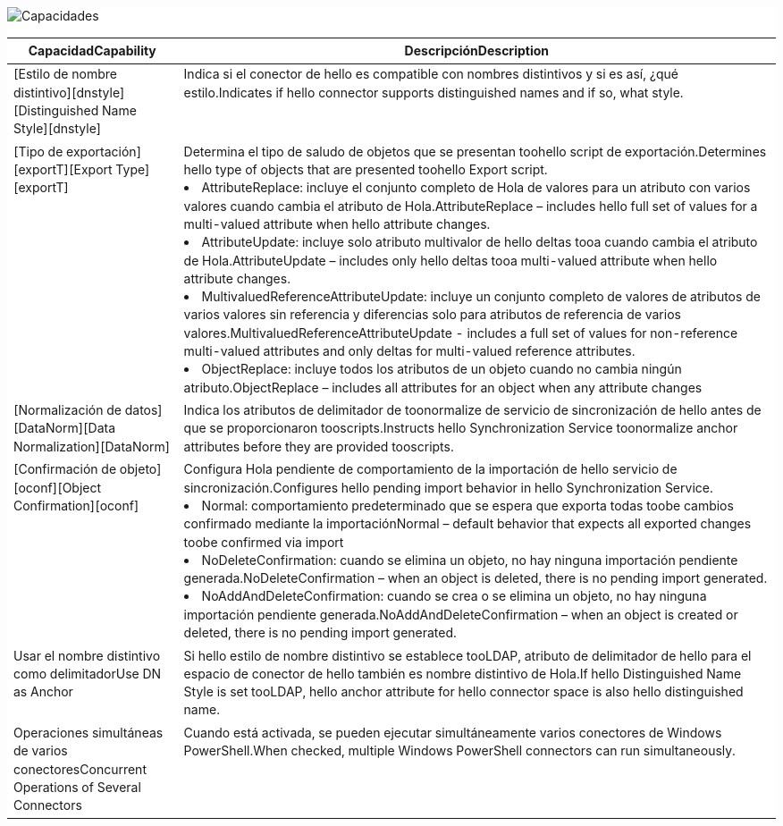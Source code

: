 ![Capacidades](./media/active-directory-aadconnectsync-connector-powershell/capabilities.png)

| <span data-ttu-id="f0c9c-224">Capacidad</span><span class="sxs-lookup"><span data-stu-id="f0c9c-224">Capability</span></span> | <span data-ttu-id="f0c9c-225">Descripción</span><span class="sxs-lookup"><span data-stu-id="f0c9c-225">Description</span></span> |
| --- | --- |
| <span data-ttu-id="f0c9c-226">[Estilo de nombre distintivo][dnstyle]</span><span class="sxs-lookup"><span data-stu-id="f0c9c-226">[Distinguished Name Style][dnstyle]</span></span> |<span data-ttu-id="f0c9c-227">Indica si el conector de hello es compatible con nombres distintivos y si es así, ¿qué estilo.</span><span class="sxs-lookup"><span data-stu-id="f0c9c-227">Indicates if hello connector supports distinguished names and if so, what style.</span></span> |
| <span data-ttu-id="f0c9c-228">[Tipo de exportación][exportT]</span><span class="sxs-lookup"><span data-stu-id="f0c9c-228">[Export Type][exportT]</span></span> |<span data-ttu-id="f0c9c-229">Determina el tipo de saludo de objetos que se presentan toohello script de exportación.</span><span class="sxs-lookup"><span data-stu-id="f0c9c-229">Determines hello type of objects that are presented toohello Export script.</span></span> <li><span data-ttu-id="f0c9c-230">AttributeReplace: incluye el conjunto completo de Hola de valores para un atributo con varios valores cuando cambia el atributo de Hola.</span><span class="sxs-lookup"><span data-stu-id="f0c9c-230">AttributeReplace – includes hello full set of values for a multi-valued attribute when hello attribute changes.</span></span></li><li><span data-ttu-id="f0c9c-231">AttributeUpdate: incluye solo atributo multivalor de hello deltas tooa cuando cambia el atributo de Hola.</span><span class="sxs-lookup"><span data-stu-id="f0c9c-231">AttributeUpdate – includes only hello deltas tooa multi-valued attribute when hello attribute changes.</span></span></li><li><span data-ttu-id="f0c9c-232">MultivaluedReferenceAttributeUpdate: incluye un conjunto completo de valores de atributos de varios valores sin referencia y diferencias solo para atributos de referencia de varios valores.</span><span class="sxs-lookup"><span data-stu-id="f0c9c-232">MultivaluedReferenceAttributeUpdate - includes a full set of values for non-reference multi-valued attributes and only deltas for multi-valued reference attributes.</span></span></li><li><span data-ttu-id="f0c9c-233">ObjectReplace: incluye todos los atributos de un objeto cuando no cambia ningún atributo.</span><span class="sxs-lookup"><span data-stu-id="f0c9c-233">ObjectReplace – includes all attributes for an object when any attribute changes</span></span></li> |
| <span data-ttu-id="f0c9c-234">[Normalización de datos][DataNorm]</span><span class="sxs-lookup"><span data-stu-id="f0c9c-234">[Data Normalization][DataNorm]</span></span> |<span data-ttu-id="f0c9c-235">Indica los atributos de delimitador de toonormalize de servicio de sincronización de hello antes de que se proporcionaron tooscripts.</span><span class="sxs-lookup"><span data-stu-id="f0c9c-235">Instructs hello Synchronization Service toonormalize anchor attributes before they are provided tooscripts.</span></span> |
| <span data-ttu-id="f0c9c-236">[Confirmación de objeto][oconf]</span><span class="sxs-lookup"><span data-stu-id="f0c9c-236">[Object Confirmation][oconf]</span></span> |<span data-ttu-id="f0c9c-237">Configura Hola pendiente de comportamiento de la importación de hello servicio de sincronización.</span><span class="sxs-lookup"><span data-stu-id="f0c9c-237">Configures hello pending import behavior in hello Synchronization Service.</span></span> <li><span data-ttu-id="f0c9c-238">Normal: comportamiento predeterminado que se espera que exporta todas toobe cambios confirmado mediante la importación</span><span class="sxs-lookup"><span data-stu-id="f0c9c-238">Normal – default behavior that expects all exported changes toobe confirmed via import</span></span></li><li><span data-ttu-id="f0c9c-239">NoDeleteConfirmation: cuando se elimina un objeto, no hay ninguna importación pendiente generada.</span><span class="sxs-lookup"><span data-stu-id="f0c9c-239">NoDeleteConfirmation – when an object is deleted, there is no pending import generated.</span></span></li><li><span data-ttu-id="f0c9c-240">NoAddAndDeleteConfirmation: cuando se crea o se elimina un objeto, no hay ninguna importación pendiente generada.</span><span class="sxs-lookup"><span data-stu-id="f0c9c-240">NoAddAndDeleteConfirmation – when an object is created or deleted, there is no pending import generated.</span></span></li> |
| <span data-ttu-id="f0c9c-241">Usar el nombre distintivo como delimitador</span><span class="sxs-lookup"><span data-stu-id="f0c9c-241">Use DN as Anchor</span></span> |<span data-ttu-id="f0c9c-242">Si hello estilo de nombre distintivo se establece tooLDAP, atributo de delimitador de hello para el espacio de conector de hello también es nombre distintivo de Hola.</span><span class="sxs-lookup"><span data-stu-id="f0c9c-242">If hello Distinguished Name Style is set tooLDAP, hello anchor attribute for hello connector space is also hello distinguished name.</span></span> |
| <span data-ttu-id="f0c9c-243">Operaciones simultáneas de varios conectores</span><span class="sxs-lookup"><span data-stu-id="f0c9c-243">Concurrent Operations of Several Connectors</span></span> |<span data-ttu-id="f0c9c-244">Cuando está activada, se pueden ejecutar simultáneamente varios conectores de Windows PowerShell.</span><span class="sxs-lookup"><span data-stu-id="f0c9c-244">When checked, multiple Windows PowerShell connectors can run simultaneously.</span></span> |